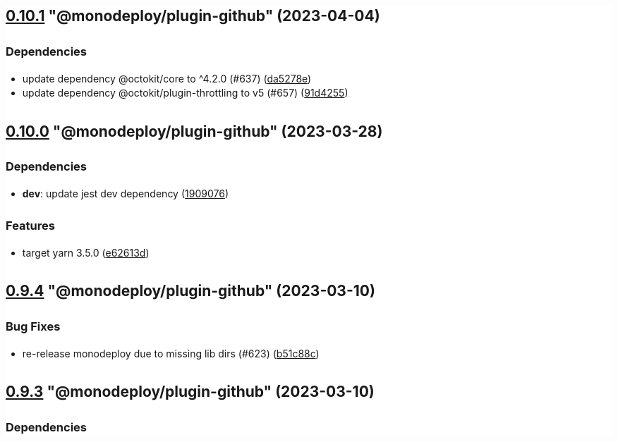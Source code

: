 


## [0.10.1](https://github.com/tophat/monodeploy/compare/@monodeploy/plugin-github@0.10.0...@monodeploy/plugin-github@0.10.1) "@monodeploy/plugin-github" (2023-04-04)<a name="0.10.1"></a>

### Dependencies

* update dependency @octokit/core to ^4.2.0 (#637) ([da5278e](https://github.com/tophat/monodeploy/commits/da5278e))
* update dependency @octokit/plugin-throttling to v5 (#657) ([91d4255](https://github.com/tophat/monodeploy/commits/91d4255))




## [0.10.0](https://github.com/tophat/monodeploy/compare/@monodeploy/plugin-github@0.9.5...@monodeploy/plugin-github@0.10.0) "@monodeploy/plugin-github" (2023-03-28)<a name="0.10.0"></a>

### Dependencies

* **dev**: update jest dev dependency ([1909076](https://github.com/tophat/monodeploy/commits/1909076))

### Features

* target yarn 3.5.0 ([e62613d](https://github.com/tophat/monodeploy/commits/e62613d))




## [0.9.4](https://github.com/tophat/monodeploy/compare/@monodeploy/plugin-github@0.9.3...@monodeploy/plugin-github@0.9.4) "@monodeploy/plugin-github" (2023-03-10)<a name="0.9.4"></a>

### Bug Fixes

* re-release monodeploy due to missing lib dirs (#623) ([b51c88c](https://github.com/tophat/monodeploy/commits/b51c88c))




## [0.9.3](https://github.com/tophat/monodeploy/compare/@monodeploy/plugin-github@0.9.2...@monodeploy/plugin-github@0.9.3) "@monodeploy/plugin-github" (2023-03-10)<a name="0.9.3"></a>

### Dependencies
